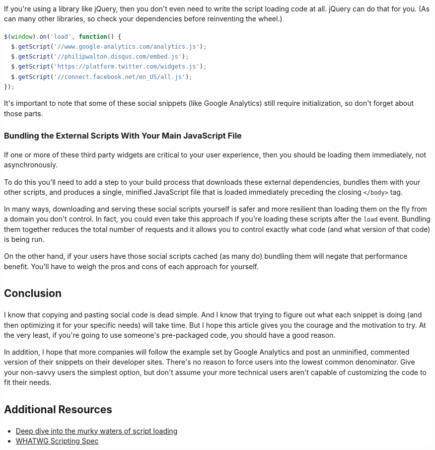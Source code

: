 If you're using a library like jQuery, then you don't even need to write the script loading code at all. jQuery can do that for you. (As can many other libraries, so check your dependencies before reinventing the wheel.)

```javascript
$(window).on('load', function() {
  $.getScript('//www.google-analytics.com/analytics.js');
  $.getScript('//philipwalton.disqus.com/embed.js');
  $.getScript('https://platform.twitter.com/widgets.js');
  $.getScript('//connect.facebook.net/en_US/all.js');
});
```

It's important to note that some of these social snippets (like Google Analytics) still require initialization, so don't forget about those parts.

### Bundling the External Scripts With Your Main JavaScript File

If one or more of these third party widgets are critical to your user experience, then you should be loading them immediately, not asynchronously.

To do this you'll need to add a step to your build process that downloads these external dependencies, bundles them with your other scripts, and produces a single, minified JavaScript file that is loaded immediately preceding the closing `</body>` tag.

In many ways, downloading and serving these social scripts yourself is safer and more resilient than loading them on the fly from a domain you don't control. In fact, you could even take this approach if you're loading these scripts after the `load` event. Bundling them together reduces the total number of requests and it allows you to control exactly what code (and what version of that code) is being run.

On the other hand, if your users have those social scripts cached (as many do) bundling them will negate that performance benefit. You'll have to weigh the pros and cons of each approach for yourself.

## Conclusion

I know that copying and pasting social code is dead simple. And I know that trying to figure out what each snippet is doing (and then optimizing it for your specific needs) will take time. But I hope this article gives you the courage and the motivation to try. At the very least, if you're going to use someone's pre-packaged code, you should have a good reason.

In addition, I hope that more companies will follow the example set by Google Analytics and post an unminified, commented version of their snippets on their developer sites. There's no reason to force users into the lowest common denominator. Give your non-savvy users the simplest option, but don't assume your more technical users aren't capable of customizing the code to fit their needs.

## Additional Resources

- [Deep dive into the murky waters of script loading](http://www.html5rocks.com/en/tutorials/speed/script-loading/)
- [WHATWG Scripting Spec](http://www.whatwg.org/specs/web-apps/current-work/multipage/scripting-1.html)
